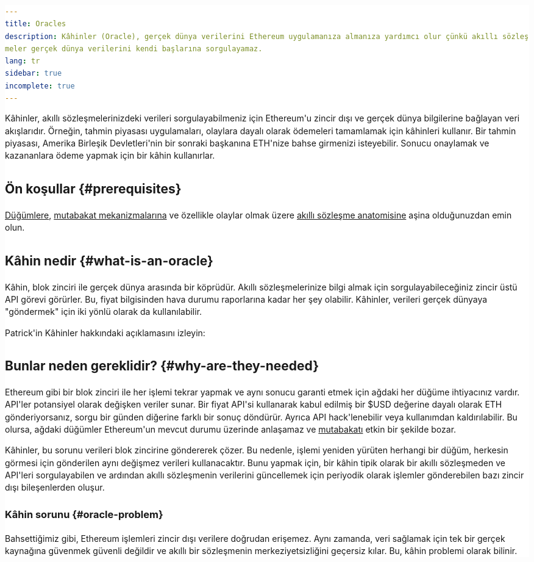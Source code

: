 ```yaml
---
title: Oracles
description: Kâhinler (Oracle), gerçek dünya verilerini Ethereum uygulamanıza almanıza yardımcı olur çünkü akıllı sözleşmeler gerçek dünya verilerini kendi başlarına sorgulayamaz.
lang: tr
sidebar: true
incomplete: true
---
```


Kâhinler, akıllı sözleşmelerinizdeki verileri sorgulayabilmeniz için Ethereum'u zincir dışı ve gerçek dünya bilgilerine bağlayan veri akışlarıdır. Örneğin, tahmin piyasası uygulamaları, olaylara dayalı olarak ödemeleri tamamlamak için kâhinleri kullanır. Bir tahmin piyasası, Amerika Birleşik Devletleri'nin bir sonraki başkanına ETH'nize bahse girmenizi isteyebilir. Sonucu onaylamak ve kazananlara ödeme yapmak için bir kâhin kullanırlar.

## Ön koşullar {#prerequisites}

[Düğümlere](/developers/docs/nodes-and-clients/), [mutabakat mekanizmalarına](/developers/docs/consensus-mechanisms/) ve özellikle olaylar olmak üzere [akıllı sözleşme anatomisine](/developers/docs/smart-contracts/anatomy/) aşina olduğunuzdan emin olun.

## Kâhin nedir {#what-is-an-oracle}

Kâhin, blok zinciri ile gerçek dünya arasında bir köprüdür. Akıllı sözleşmelerinize bilgi almak için sorgulayabileceğiniz zincir üstü API görevi görürler. Bu, fiyat bilgisinden hava durumu raporlarına kadar her şey olabilir. Kâhinler, verileri gerçek dünyaya "göndermek" için iki yönlü olarak da kullanılabilir.

Patrick'in Kâhinler hakkındaki açıklamasını izleyin:

<YouTube id="ZJfkNzyO7-U" start="10" />

## Bunlar neden gereklidir? {#why-are-they-needed}

Ethereum gibi bir blok zinciri ile her işlemi tekrar yapmak ve aynı sonucu garanti etmek için ağdaki her düğüme ihtiyacınız vardır. API'ler potansiyel olarak değişken veriler sunar. Bir fiyat API'si kullanarak kabul edilmiş bir $USD değerine dayalı olarak ETH gönderiyorsanız, sorgu bir günden diğerine farklı bir sonuç döndürür. Ayrıca API hack'lenebilir veya kullanımdan kaldırılabilir. Bu olursa, ağdaki düğümler Ethereum'un mevcut durumu üzerinde anlaşamaz ve [mutabakatı](/developers/docs/consensus-mechanisms/) etkin bir şekilde bozar.

Kâhinler, bu sorunu verileri blok zincirine göndererek çözer. Bu nedenle, işlemi yeniden yürüten herhangi bir düğüm, herkesin görmesi için gönderilen aynı değişmez verileri kullanacaktır. Bunu yapmak için, bir kâhin tipik olarak bir akıllı sözleşmeden ve API'leri sorgulayabilen ve ardından akıllı sözleşmenin verilerini güncellemek için periyodik olarak işlemler gönderebilen bazı zincir dışı bileşenlerden oluşur.

### Kâhin sorunu {#oracle-problem}

Bahsettiğimiz gibi, Ethereum işlemleri zincir dışı verilere doğrudan erişemez. Aynı zamanda, veri sağlamak için tek bir gerçek kaynağına güvenmek güvenli değildir ve akıllı bir sözleşmenin merkeziyetsizliğini geçersiz kılar. Bu, kâhin problemi olarak bilinir.
